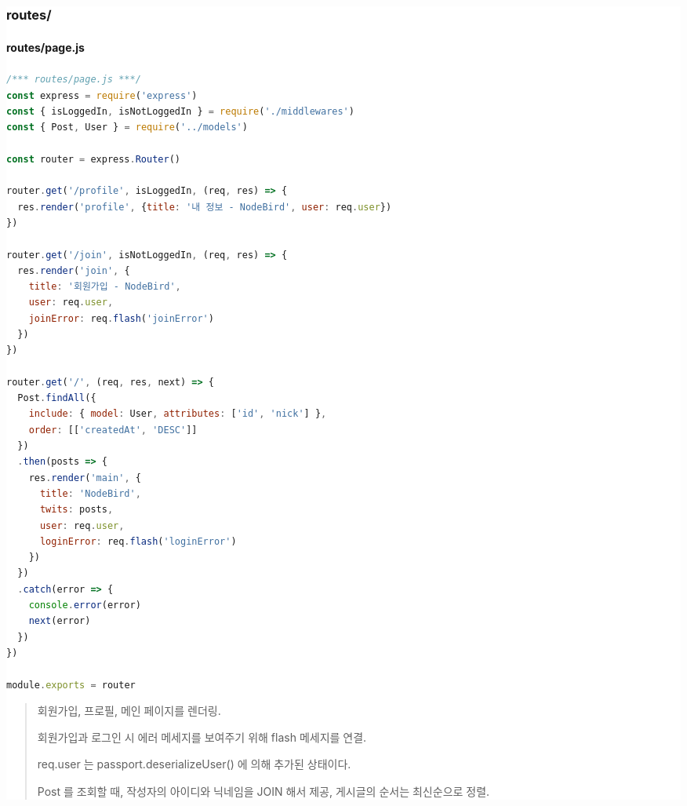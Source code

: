 ### routes/

#### routes/page.js

```js
/*** routes/page.js ***/
const express = require('express')
const { isLoggedIn, isNotLoggedIn } = require('./middlewares')
const { Post, User } = require('../models')

const router = express.Router()

router.get('/profile', isLoggedIn, (req, res) => {
  res.render('profile', {title: '내 정보 - NodeBird', user: req.user})
})

router.get('/join', isNotLoggedIn, (req, res) => {
  res.render('join', {
    title: '회원가입 - NodeBird',
    user: req.user,
    joinError: req.flash('joinError')
  })
})

router.get('/', (req, res, next) => {
  Post.findAll({
    include: { model: User, attributes: ['id', 'nick'] },
    order: [['createdAt', 'DESC']]
  })
  .then(posts => {
    res.render('main', {
      title: 'NodeBird',
      twits: posts,
      user: req.user,
      loginError: req.flash('loginError')
    })
  })
  .catch(error => {
    console.error(error)
    next(error)
  })
})

module.exports = router
```

> 회원가입, 프로필, 메인 페이지를 렌더링.
>
> 회원가입과 로그인 시 에러 메세지를 보여주기 위해 flash 메세지를 연결.
>
> req.user 는 passport.deserializeUser() 에 의해 추가된 상태이다.
>
> Post 를 조회할 때, 작성자의 아이디와 닉네임을 JOIN 해서 제공, 게시글의 순서는 최신순으로 정렬.
